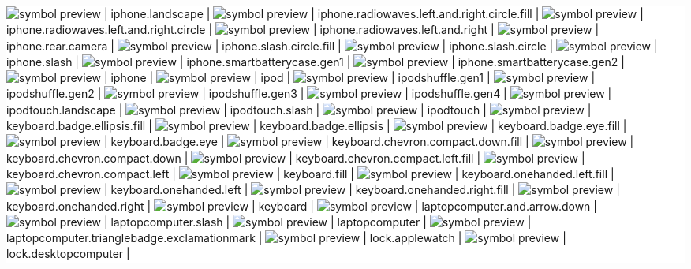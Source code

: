![symbol preview](<../svg/Monochrome=iphone.landscape.svg>) | iphone.landscape |
![symbol preview](<../svg/Monochrome=iphone.radiowaves.left.and.right.circle.fill.svg>) | iphone.radiowaves.left.and.right.circle.fill |
![symbol preview](<../svg/Monochrome=iphone.radiowaves.left.and.right.circle.svg>) | iphone.radiowaves.left.and.right.circle |
![symbol preview](<../svg/Monochrome=iphone.radiowaves.left.and.right.svg>) | iphone.radiowaves.left.and.right |
![symbol preview](<../svg/Monochrome=iphone.rear.camera.svg>) | iphone.rear.camera |
![symbol preview](<../svg/Monochrome=iphone.slash.circle.fill.svg>) | iphone.slash.circle.fill |
![symbol preview](<../svg/Monochrome=iphone.slash.circle.svg>) | iphone.slash.circle |
![symbol preview](<../svg/Monochrome=iphone.slash.svg>) | iphone.slash |
![symbol preview](<../svg/Monochrome=iphone.smartbatterycase.gen1.svg>) | iphone.smartbatterycase.gen1 |
![symbol preview](<../svg/Monochrome=iphone.smartbatterycase.gen2.svg>) | iphone.smartbatterycase.gen2 |
![symbol preview](<../svg/Monochrome=iphone.svg>) | iphone |
![symbol preview](<../svg/Monochrome=ipod.svg>) | ipod |
![symbol preview](<../svg/Monochrome=ipodshuffle.gen1.svg>) | ipodshuffle.gen1 |
![symbol preview](<../svg/Monochrome=ipodshuffle.gen2.svg>) | ipodshuffle.gen2 |
![symbol preview](<../svg/Monochrome=ipodshuffle.gen3.svg>) | ipodshuffle.gen3 |
![symbol preview](<../svg/Monochrome=ipodshuffle.gen4.svg>) | ipodshuffle.gen4 |
![symbol preview](<../svg/Monochrome=ipodtouch.landscape.svg>) | ipodtouch.landscape |
![symbol preview](<../svg/Monochrome=ipodtouch.slash.svg>) | ipodtouch.slash |
![symbol preview](<../svg/Monochrome=ipodtouch.svg>) | ipodtouch |
![symbol preview](<../svg/Monochrome=keyboard.badge.ellipsis.fill.svg>) | keyboard.badge.ellipsis.fill |
![symbol preview](<../svg/Monochrome=keyboard.badge.ellipsis.svg>) | keyboard.badge.ellipsis |
![symbol preview](<../svg/Monochrome=keyboard.badge.eye.fill.svg>) | keyboard.badge.eye.fill |
![symbol preview](<../svg/Monochrome=keyboard.badge.eye.svg>) | keyboard.badge.eye |
![symbol preview](<../svg/Monochrome=keyboard.chevron.compact.down.fill.svg>) | keyboard.chevron.compact.down.fill |
![symbol preview](<../svg/Monochrome=keyboard.chevron.compact.down.svg>) | keyboard.chevron.compact.down |
![symbol preview](<../svg/Monochrome=keyboard.chevron.compact.left.fill.svg>) | keyboard.chevron.compact.left.fill |
![symbol preview](<../svg/Monochrome=keyboard.chevron.compact.left.svg>) | keyboard.chevron.compact.left |
![symbol preview](<../svg/Monochrome=keyboard.fill.svg>) | keyboard.fill |
![symbol preview](<../svg/Monochrome=keyboard.onehanded.left.fill.svg>) | keyboard.onehanded.left.fill |
![symbol preview](<../svg/Monochrome=keyboard.onehanded.left.svg>) | keyboard.onehanded.left |
![symbol preview](<../svg/Monochrome=keyboard.onehanded.right.fill.svg>) | keyboard.onehanded.right.fill |
![symbol preview](<../svg/Monochrome=keyboard.onehanded.right.svg>) | keyboard.onehanded.right |
![symbol preview](<../svg/Monochrome=keyboard.svg>) | keyboard |
![symbol preview](<../svg/Monochrome=laptopcomputer.and.arrow.down.svg>) | laptopcomputer.and.arrow.down |
![symbol preview](<../svg/Monochrome=laptopcomputer.slash.svg>) | laptopcomputer.slash |
![symbol preview](<../svg/Monochrome=laptopcomputer.svg>) | laptopcomputer |
![symbol preview](<../svg/Monochrome=laptopcomputer.trianglebadge.exclamationmark.svg>) | laptopcomputer.trianglebadge.exclamationmark |
![symbol preview](<../svg/Monochrome=lock.applewatch.svg>) | lock.applewatch |
![symbol preview](<../svg/Monochrome=lock.desktopcomputer.svg>) | lock.desktopcomputer |
